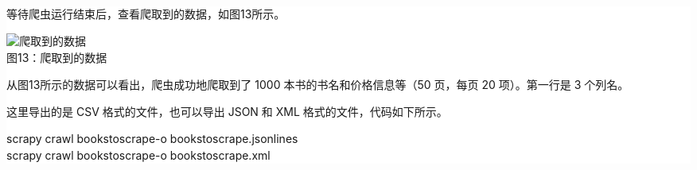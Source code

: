 等待爬虫运行结束后，查看爬取到的数据，如图13所示。  
  

![爬取到的数据](https://c.biancheng.net/uploads/allimg/230718/1-230GQ61914M3.png)  
图13：爬取到的数据

  
从图13所示的数据可以看出，爬虫成功地爬取到了 1000 本书的书名和价格信息等（50 页，每页 20 项）。第一行是 3 个列名。  
  
这里导出的是 CSV 格式的文件，也可以导出 JSON 和 XML 格式的文件，代码如下所示。

scrapy crawl bookstoscrape-o bookstoscrape.jsonlines  
scrapy crawl bookstoscrape-o bookstoscrape.xml
